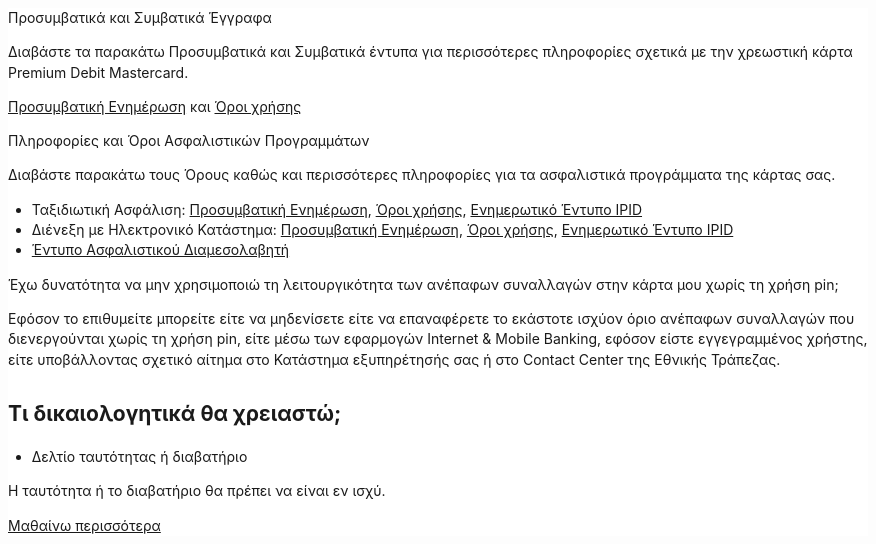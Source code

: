 Προσυμβατικά και Συμβατικά Έγγραφα

Διαβάστε τα παρακάτω Προσυμβατικά και Συμβατικά έντυπα για περισσότερες πληροφορίες σχετικά με την χρεωστική κάρτα Premium Debit Mastercard.  
  
[Προσυμβατική Ενημέρωση](https://www.nbg.gr/-/jssmedia/Files/Idiwtes/Kathimerines-sunallages/kartes/xrewstikes/xrewstikes-new-prosymvatikh-enhmerwsh/Prosymbatikh-Enhmerosh-Debit-Mastercard-Premium.pdf?rev=dfead2d546b44254a620d2679c1cf938&hash=344BA9B3E4D1E69DC13ECE5FE52FD6A1) και [Όροι χρήσης](https://www.nbg.gr/-/jssmedia/Files/Idiwtes/Kathimerines-sunallages/kartes/xrewstikes/xrewstikes-new-oroi-xrhshs/Oroi-Xrhshs-Debit-Mastercard-Premium.pdf?rev=927c48ba6069481db0cceacc42051ae2&hash=E775EFE22C87DB9A00ACBF42A4B50422)

Πληροφορίες και Όροι Ασφαλιστικών Προγραμμάτων

Διαβάστε παρακάτω τους Όρους καθώς και περισσότερες πληροφορίες για τα ασφαλιστικά προγράμματα της κάρτας σας.

  * Ταξιδιωτική Ασφάλιση: [Προσυμβατική Ενημέρωση](https://www.nbg.gr/-/jssmedia/Files/Idiwtes/Kathimerines-sunallages/kartes/Asfalistika-Programmata/Taxidiwtikh-Asfalish/Prosymvatikh-Enhmerwsh-Taxidiwtikhs-Asf-Premium-Private-Gold-Black.pdf?rev=8035c054d8ec41f8bf3fea107d8609ca&hash=4BBB994AD08DFF10A0D3F75E9061BFA3), [Όροι χρήσης](https://www.nbg.gr/-/jssmedia/Files/Idiwtes/Kathimerines-sunallages/kartes/Asfalistika-Programmata/Taxidiwtikh-Asfalish/Oroi-Xrhshs-Taxidiwtikhs-Asf-Premium-Private-Gold-Black.pdf?rev=28e37295643e4534a02aca60639daab3&hash=6A11294E9238983E421210763006703A), [Ενημερωτικό Έντυπο IPID](https://www.nbg.gr/-/jssmedia/Files/Idiwtes/Kathimerines-sunallages/kartes/Asfalistika-Programmata/Taxidiwtikh-Asfalish/IPID-Taxidiwtikhs-Asf-Premium-Private-Gold-Black.pdf?rev=9a5f805e28274276a47e4a4eccb46af7&hash=8126966087DDA4A2BE7D042432A1266E)
  * Διένεξη με Ηλεκτρονικό Κατάστημα: [Προσυμβατική Ενημέρωση](https://www.nbg.gr/-/jssmedia/Files/Idiwtes/Kathimerines-sunallages/kartes/Asfalistika-Programmata/Diadiktyakh-Dienexh/Prosymvatikh-Enhmerwsh-Diadiktyakh-Dienexh-Gold-Black-Premium-Private.pdf?rev=7b9680363bb348998618a21ec09faa03&hash=AA0E0E4A934B3CB8DBC859296A774485), [Όροι χρήσης](https://www.nbg.gr/-/jssmedia/Files/Idiwtes/Kathimerines-sunallages/kartes/Asfalistika-Programmata/Diadiktyakh-Dienexh/Oroi-Xrhshs-Diadiktyakh-Dienexh-Gold-Black-Premium-Private.pdf?rev=ff7db7fd65f9483fb884b3c60adea3e0&hash=F250A46F399DC5D101BEE77427A42954), [Ενημερωτικό Έντυπο IPID](https://www.nbg.gr/-/jssmedia/Files/Idiwtes/Kathimerines-sunallages/kartes/Asfalistika-Programmata/Diadiktyakh-Dienexh/IPID-Diadiktyakh-Dienexh-Gold-Black-Premium-Private.pdf?rev=b89fd57226db4d6ab14ed3d5c81749ad&hash=F3E9A1B52AF62528619A3CB3521B11BB)
  * [Έντυπο Ασφαλιστικού Διαμεσολαβητή](https://www.nbg.gr/-/jssmedia/Files/Idiwtes/Kathimerines-sunallages/kartes/Asfalistika-Programmata/Entypo-Asfalistikoy-Diamesolavhth.pdf?rev=a47b3f9b17ee49a0a439fd40518cd234&hash=4CD5255340298C507A4F8444A2D589AF)

Έχω δυνατότητα να μην χρησιμοποιώ τη λειτουργικότητα των ανέπαφων συναλλαγών στην κάρτα μου χωρίς τη χρήση pin; 

Εφόσον το επιθυμείτε μπορείτε είτε να μηδενίσετε είτε να επαναφέρετε το εκάστοτε ισχύον όριο ανέπαφων συναλλαγών που διενεργούνται χωρίς τη χρήση pin, είτε μέσω των εφαρμογών Internet & Mobile Banking, εφόσον είστε εγγεγραμμένος χρήστης, είτε υποβάλλοντας σχετικό αίτημα στο Κατάστημα εξυπηρέτησής σας ή στο Contact Center της Εθνικής Τράπεζας.

## Τι δικαιολογητικά θα χρειαστώ;

  * Δελτίο ταυτότητας ή διαβατήριο

Η ταυτότητα ή το διαβατήριο θα πρέπει να είναι εν ισχύ. 

[Μαθαίνω περισσότερα](https://www.nbg.gr/-/jssmedia/Files/Idiwtes/generic/Sistithikate.pdf?rev=e69465d029a9481097e2aff26bd920df)
